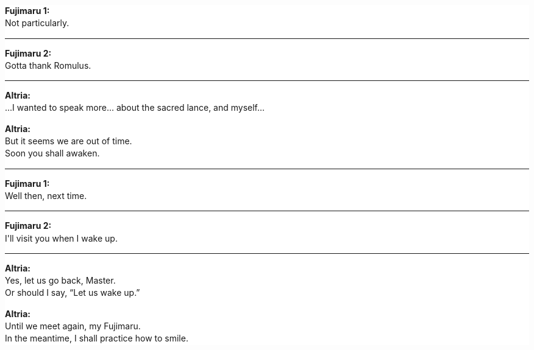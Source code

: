   
**Fujimaru 1:**   
Not particularly.  
  
---  
  
**Fujimaru 2:**   
Gotta thank Romulus.  
   
  
  
---  
   
**Altria:**   
...I wanted to speak more... about the sacred lance, and myself...  
  
   
**Altria:**   
But it seems we are out of time.  
Soon you shall awaken.  
  
   
  
---  
  
**Fujimaru 1:**   
Well then, next time.  
  
---  
  
**Fujimaru 2:**   
I'll visit you when I wake up.  
   
  
  
---  
   
**Altria:**   
Yes, let us go back, Master.  
Or should I say, “Let us wake up.”  
  
   
**Altria:**   
Until we meet again, my Fujimaru.  
In the meantime, I shall practice how to smile.  
  
  
  